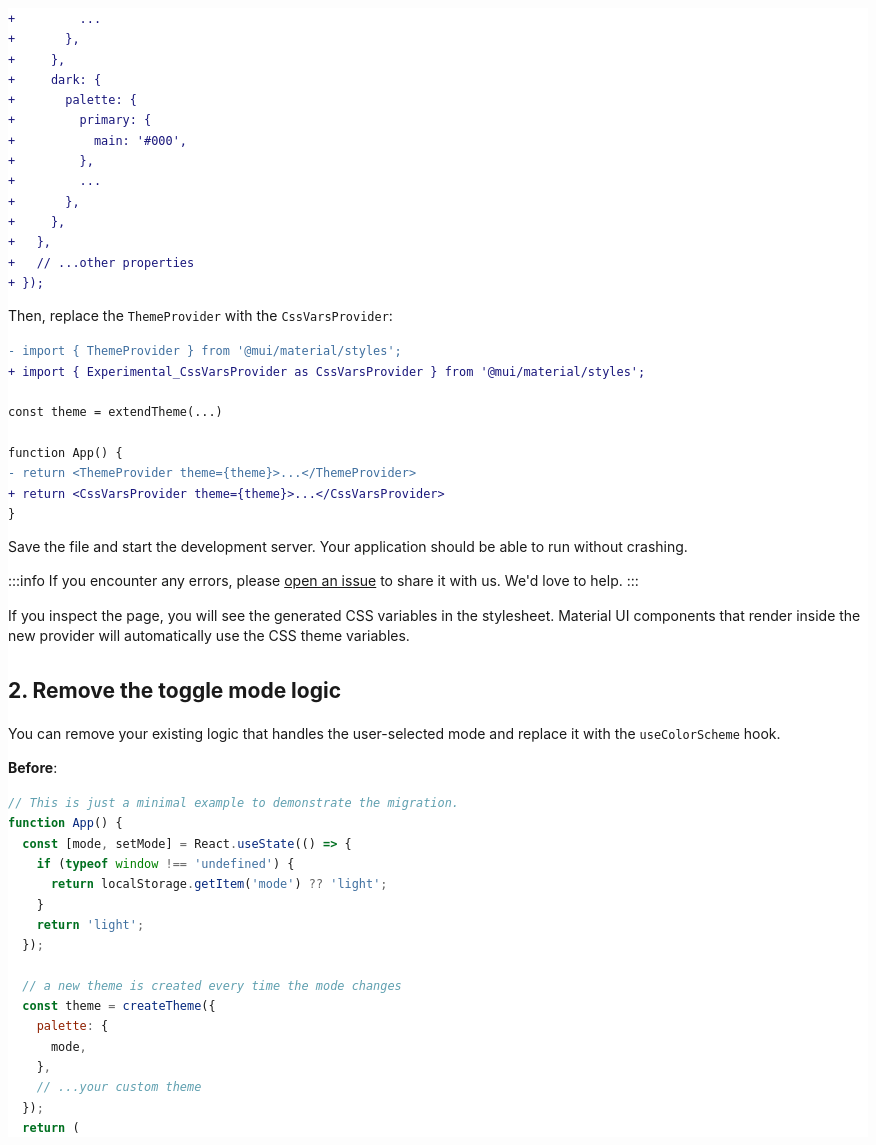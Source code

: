 ```diff
+         ...
+       },
+     },
+     dark: {
+       palette: {
+         primary: {
+           main: '#000',
+         },
+         ...
+       },
+     },
+   },
+   // ...other properties
+ });
```

Then, replace the `ThemeProvider` with the `CssVarsProvider`:

```diff
- import { ThemeProvider } from '@mui/material/styles';
+ import { Experimental_CssVarsProvider as CssVarsProvider } from '@mui/material/styles';

const theme = extendTheme(...)

function App() {
- return <ThemeProvider theme={theme}>...</ThemeProvider>
+ return <CssVarsProvider theme={theme}>...</CssVarsProvider>
}
```

Save the file and start the development server.
Your application should be able to run without crashing.

:::info
If you encounter any errors, please [open an issue](https://github.com/mui/material-ui/issues/new?assignees=&labels=status%3A+needs+triage&template=1.bug.yml) to share it with us. We'd love to help.
:::

If you inspect the page, you will see the generated CSS variables in the stylesheet. Material UI components that render inside the new provider will automatically use the CSS theme variables.

## 2. Remove the toggle mode logic

You can remove your existing logic that handles the user-selected mode and replace it with the `useColorScheme` hook.

**Before**:

```js
// This is just a minimal example to demonstrate the migration.
function App() {
  const [mode, setMode] = React.useState(() => {
    if (typeof window !== 'undefined') {
      return localStorage.getItem('mode') ?? 'light';
    }
    return 'light';
  });

  // a new theme is created every time the mode changes
  const theme = createTheme({
    palette: {
      mode,
    },
    // ...your custom theme
  });
  return (
```

  [theme.getColorSchemeSelector('dark')]: {